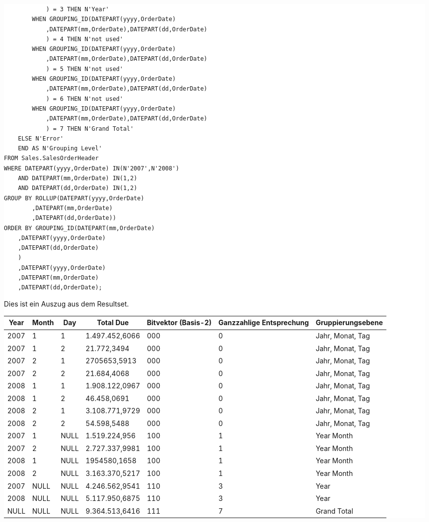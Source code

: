 ```  
            ) = 3 THEN N'Year'  
        WHEN GROUPING_ID(DATEPART(yyyy,OrderDate)  
            ,DATEPART(mm,OrderDate),DATEPART(dd,OrderDate)  
            ) = 4 THEN N'not used'  
        WHEN GROUPING_ID(DATEPART(yyyy,OrderDate)  
            ,DATEPART(mm,OrderDate),DATEPART(dd,OrderDate)  
            ) = 5 THEN N'not used'  
        WHEN GROUPING_ID(DATEPART(yyyy,OrderDate)  
            ,DATEPART(mm,OrderDate),DATEPART(dd,OrderDate)  
            ) = 6 THEN N'not used'  
        WHEN GROUPING_ID(DATEPART(yyyy,OrderDate)  
            ,DATEPART(mm,OrderDate),DATEPART(dd,OrderDate)  
            ) = 7 THEN N'Grand Total'  
    ELSE N'Error'  
    END AS N'Grouping Level'  
FROM Sales.SalesOrderHeader  
WHERE DATEPART(yyyy,OrderDate) IN(N'2007',N'2008')  
    AND DATEPART(mm,OrderDate) IN(1,2)  
    AND DATEPART(dd,OrderDate) IN(1,2)  
GROUP BY ROLLUP(DATEPART(yyyy,OrderDate)  
        ,DATEPART(mm,OrderDate)  
        ,DATEPART(dd,OrderDate))  
ORDER BY GROUPING_ID(DATEPART(mm,OrderDate)  
    ,DATEPART(yyyy,OrderDate)  
    ,DATEPART(dd,OrderDate)  
    )  
    ,DATEPART(yyyy,OrderDate)  
    ,DATEPART(mm,OrderDate)  
    ,DATEPART(dd,OrderDate);  
```  
  
 Dies ist ein Auszug aus dem Resultset.  
  
|Year|Month|Day|Total Due|Bitvektor (Basis-2)|Ganzzahlige Entsprechung|Gruppierungsebene|  
|----------|-----------|---------|---------------|----------------------------|------------------------|--------------------|  
|2007|1|1|1.497.452,6066|000|0|Jahr, Monat, Tag|  
|2007|1|2|21.772,3494|000|0|Jahr, Monat, Tag|  
|2007|2|1|2705653,5913|000|0|Jahr, Monat, Tag|  
|2007|2|2|21.684,4068|000|0|Jahr, Monat, Tag|  
|2008|1|1|1.908.122,0967|000|0|Jahr, Monat, Tag|  
|2008|1|2|46.458,0691|000|0|Jahr, Monat, Tag|  
|2008|2|1|3.108.771,9729|000|0|Jahr, Monat, Tag|  
|2008|2|2|54.598,5488|000|0|Jahr, Monat, Tag|  
|2007|1|NULL|1.519.224,956|100|1|Year Month|  
|2007|2|NULL|2.727.337,9981|100|1|Year Month|  
|2008|1|NULL|1954580,1658|100|1|Year Month|  
|2008|2|NULL|3.163.370,5217|100|1|Year Month|  
|2007|NULL|NULL|4.246.562,9541|110|3|Year|  
|2008|NULL|NULL|5.117.950,6875|110|3|Year|  
|NULL|NULL|NULL|9.364.513,6416|111|7|Grand Total|  
  